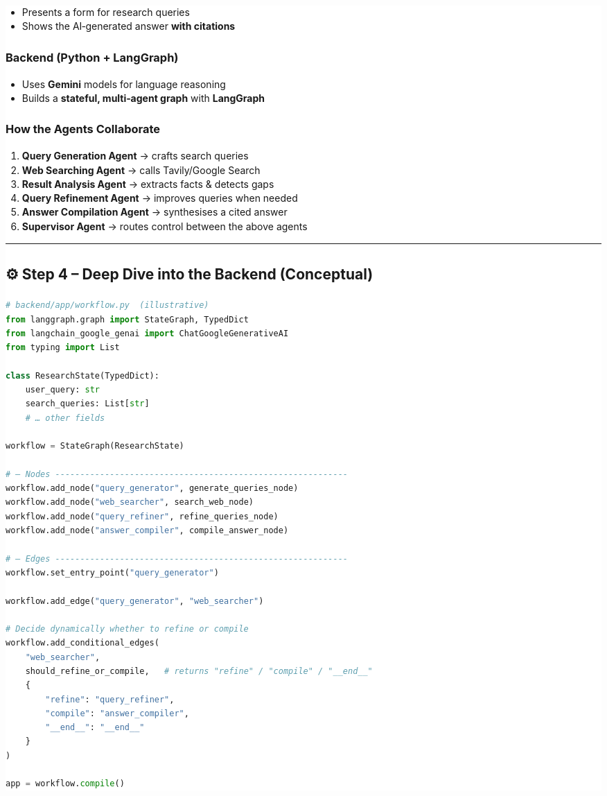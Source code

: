 * Presents a form for research queries  
* Shows the AI‑generated answer **with citations**

### Backend (Python + LangGraph)

* Uses **Gemini** models for language reasoning  
* Builds a **stateful, multi‑agent graph** with **LangGraph**

### How the Agents Collaborate

1. **Query Generation Agent** → crafts search queries  
2. **Web Searching Agent** → calls Tavily/Google Search  
3. **Result Analysis Agent** → extracts facts & detects gaps  
4. **Query Refinement Agent** → improves queries when needed  
5. **Answer Compilation Agent** → synthesises a cited answer  
6. **Supervisor Agent** → routes control between the above agents

---

## ⚙️ Step 4 – Deep Dive into the Backend (Conceptual)

```python
# backend/app/workflow.py  (illustrative)
from langgraph.graph import StateGraph, TypedDict
from langchain_google_genai import ChatGoogleGenerativeAI
from typing import List

class ResearchState(TypedDict):
    user_query: str
    search_queries: List[str]
    # … other fields

workflow = StateGraph(ResearchState)

# — Nodes -----------------------------------------------------------
workflow.add_node("query_generator", generate_queries_node)
workflow.add_node("web_searcher", search_web_node)
workflow.add_node("query_refiner", refine_queries_node)
workflow.add_node("answer_compiler", compile_answer_node)

# — Edges -----------------------------------------------------------
workflow.set_entry_point("query_generator")

workflow.add_edge("query_generator", "web_searcher")

# Decide dynamically whether to refine or compile
workflow.add_conditional_edges(
    "web_searcher",
    should_refine_or_compile,   # returns "refine" / "compile" / "__end__"
    {
        "refine": "query_refiner",
        "compile": "answer_compiler",
        "__end__": "__end__"
    }
)

app = workflow.compile()
```
